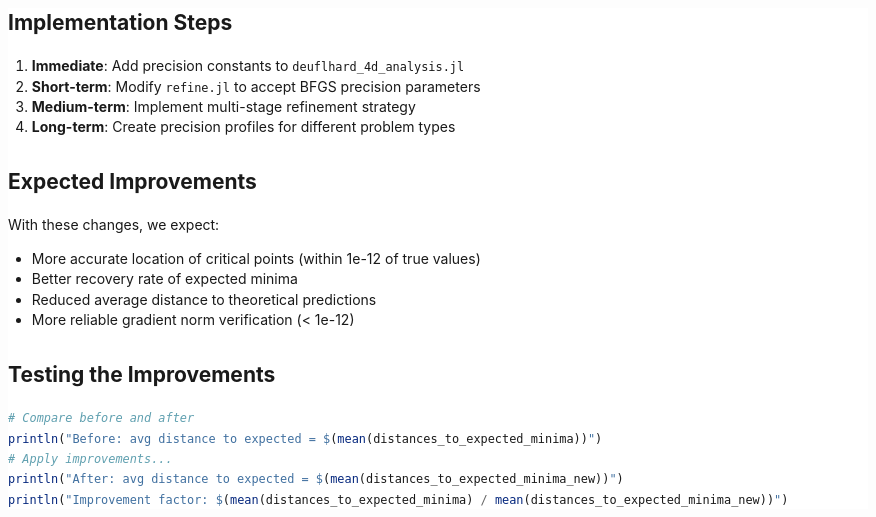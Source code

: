 ## Implementation Steps

1. **Immediate**: Add precision constants to `deuflhard_4d_analysis.jl`
2. **Short-term**: Modify `refine.jl` to accept BFGS precision parameters
3. **Medium-term**: Implement multi-stage refinement strategy
4. **Long-term**: Create precision profiles for different problem types

## Expected Improvements

With these changes, we expect:
- More accurate location of critical points (within 1e-12 of true values)
- Better recovery rate of expected minima
- Reduced average distance to theoretical predictions
- More reliable gradient norm verification (< 1e-12)

## Testing the Improvements

```julia
# Compare before and after
println("Before: avg distance to expected = $(mean(distances_to_expected_minima))")
# Apply improvements...
println("After: avg distance to expected = $(mean(distances_to_expected_minima_new))")
println("Improvement factor: $(mean(distances_to_expected_minima) / mean(distances_to_expected_minima_new))")
```